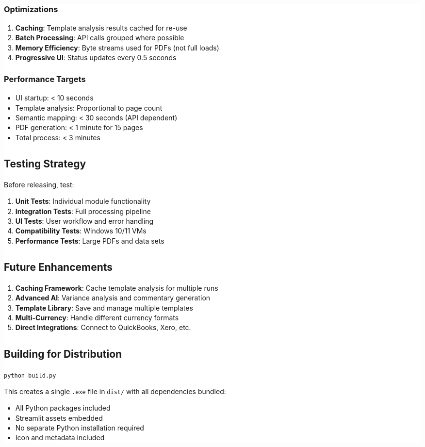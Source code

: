 ### Optimizations
1. **Caching**: Template analysis results cached for re-use
2. **Batch Processing**: API calls grouped where possible
3. **Memory Efficiency**: Byte streams used for PDFs (not full loads)
4. **Progressive UI**: Status updates every 0.5 seconds

### Performance Targets
- UI startup: < 10 seconds
- Template analysis: Proportional to page count
- Semantic mapping: < 30 seconds (API dependent)
- PDF generation: < 1 minute for 15 pages
- Total process: < 3 minutes

## Testing Strategy

Before releasing, test:
1. **Unit Tests**: Individual module functionality
2. **Integration Tests**: Full processing pipeline
3. **UI Tests**: User workflow and error handling
4. **Compatibility Tests**: Windows 10/11 VMs
5. **Performance Tests**: Large PDFs and data sets

## Future Enhancements

1. **Caching Framework**: Cache template analysis for multiple runs
2. **Advanced AI**: Variance analysis and commentary generation
3. **Template Library**: Save and manage multiple templates
4. **Multi-Currency**: Handle different currency formats
5. **Direct Integrations**: Connect to QuickBooks, Xero, etc.

## Building for Distribution

```bash
python build.py
```

This creates a single `.exe` file in `dist/` with all dependencies bundled:
- All Python packages included
- Streamlit assets embedded
- No separate Python installation required
- Icon and metadata included

